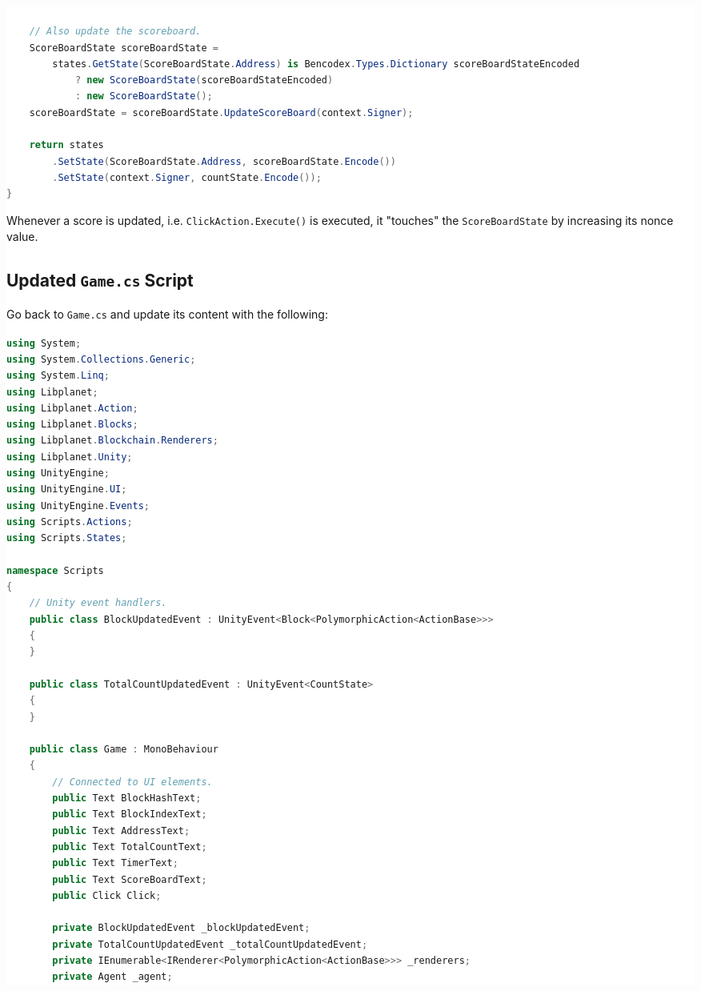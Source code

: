 ```csharp

    // Also update the scoreboard.
    ScoreBoardState scoreBoardState =
        states.GetState(ScoreBoardState.Address) is Bencodex.Types.Dictionary scoreBoardStateEncoded
            ? new ScoreBoardState(scoreBoardStateEncoded)
            : new ScoreBoardState();
    scoreBoardState = scoreBoardState.UpdateScoreBoard(context.Signer);

    return states
        .SetState(ScoreBoardState.Address, scoreBoardState.Encode())
        .SetState(context.Signer, countState.Encode());
}
```

Whenever a score is updated, i.e. `ClickAction.Execute()` is executed,
it "touches" the `ScoreBoardState` by increasing its nonce value.


## Updated `Game.cs` Script

Go back to `Game.cs` and update its content with the following:

```csharp
using System;
using System.Collections.Generic;
using System.Linq;
using Libplanet;
using Libplanet.Action;
using Libplanet.Blocks;
using Libplanet.Blockchain.Renderers;
using Libplanet.Unity;
using UnityEngine;
using UnityEngine.UI;
using UnityEngine.Events;
using Scripts.Actions;
using Scripts.States;

namespace Scripts
{
    // Unity event handlers.
    public class BlockUpdatedEvent : UnityEvent<Block<PolymorphicAction<ActionBase>>>
    {
    }

    public class TotalCountUpdatedEvent : UnityEvent<CountState>
    {
    }

    public class Game : MonoBehaviour
    {
        // Connected to UI elements.
        public Text BlockHashText;
        public Text BlockIndexText;
        public Text AddressText;
        public Text TotalCountText;
        public Text TimerText;
        public Text ScoreBoardText;
        public Click Click;

        private BlockUpdatedEvent _blockUpdatedEvent;
        private TotalCountUpdatedEvent _totalCountUpdatedEvent;
        private IEnumerable<IRenderer<PolymorphicAction<ActionBase>>> _renderers;
        private Agent _agent;
```